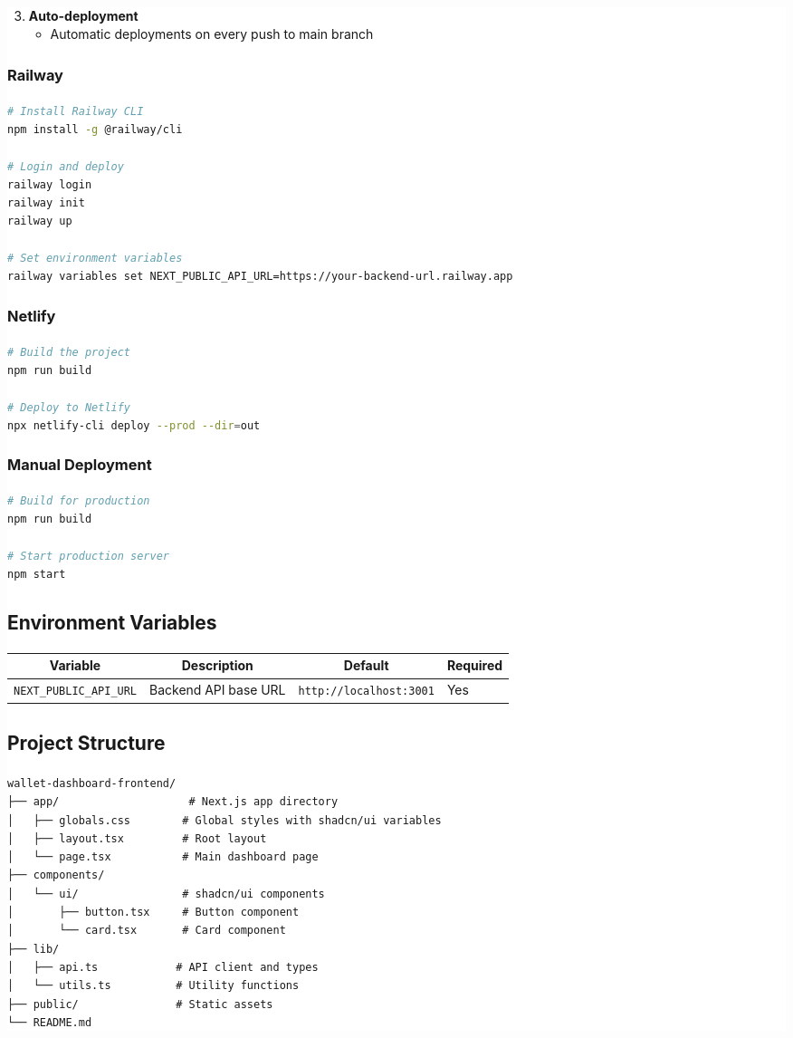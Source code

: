 3. **Auto-deployment**
   - Automatic deployments on every push to main branch

### Railway

```bash
# Install Railway CLI
npm install -g @railway/cli

# Login and deploy
railway login
railway init
railway up

# Set environment variables
railway variables set NEXT_PUBLIC_API_URL=https://your-backend-url.railway.app
```

### Netlify

```bash
# Build the project
npm run build

# Deploy to Netlify
npx netlify-cli deploy --prod --dir=out
```

### Manual Deployment

```bash
# Build for production
npm run build

# Start production server
npm start
```

## Environment Variables

| Variable | Description | Default | Required |
|----------|-------------|---------|----------|
| `NEXT_PUBLIC_API_URL` | Backend API base URL | `http://localhost:3001` | Yes |

## Project Structure

```
wallet-dashboard-frontend/
├── app/                    # Next.js app directory
│   ├── globals.css        # Global styles with shadcn/ui variables
│   ├── layout.tsx         # Root layout
│   └── page.tsx           # Main dashboard page
├── components/
│   └── ui/                # shadcn/ui components
│       ├── button.tsx     # Button component
│       └── card.tsx       # Card component
├── lib/
│   ├── api.ts            # API client and types
│   └── utils.ts          # Utility functions
├── public/               # Static assets
└── README.md
```
